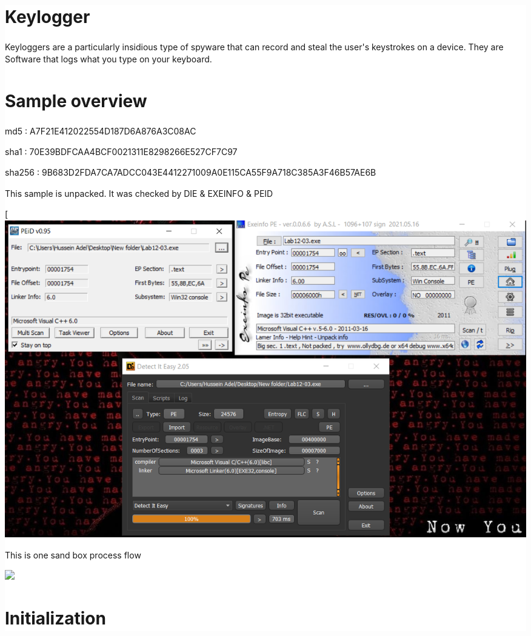 
# Keylogger
Keyloggers are a particularly insidious type of spyware that can record and steal the user's keystrokes on a device. They are Software that logs what you type on your keyboard.

# Sample overview

md5 : A7F21E412022554D187D6A876A3C08AC

sha1 : 70E39BDFCAA4BCF0021311E8298266E527CF7C97

sha256 : 9B683D2FDA7CA7ADCC043E4412271009A0E115CA55F9A718C385A3F46B57AE6B

This sample is unpacked. It was checked by DIE & EXEINFO & PEID

[![](\assets\images\Keylogger\unpacked.png)

This is one sand box process flow

[![](/assets\images\malware-analysis\asyncRAT\flow.jpg)](/assets\images\malware-analysis\asyncRAT\flow.jpg)



# Initialization
